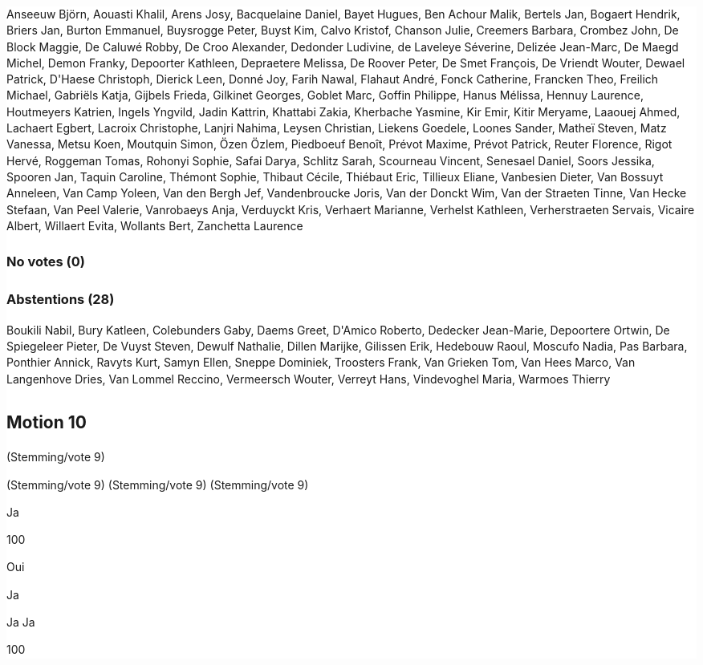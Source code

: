 Anseeuw Björn, Aouasti Khalil, Arens Josy, Bacquelaine Daniel, Bayet Hugues, Ben Achour Malik, Bertels Jan, Bogaert Hendrik, Briers Jan, Burton Emmanuel, Buysrogge Peter, Buyst Kim, Calvo Kristof, Chanson Julie, Creemers Barbara, Crombez John, De Block Maggie, De Caluwé Robby, De Croo Alexander, Dedonder Ludivine, de Laveleye Séverine, Delizée Jean-Marc, De Maegd Michel, Demon Franky, Depoorter Kathleen, Depraetere Melissa, De Roover Peter, De Smet François, De Vriendt Wouter, Dewael Patrick, D'Haese Christoph, Dierick Leen, Donné Joy, Farih Nawal, Flahaut André, Fonck Catherine, Francken Theo, Freilich Michael, Gabriëls Katja, Gijbels Frieda, Gilkinet Georges, Goblet Marc, Goffin Philippe, Hanus Mélissa, Hennuy Laurence, Houtmeyers Katrien, Ingels Yngvild, Jadin Kattrin, Khattabi Zakia, Kherbache Yasmine, Kir Emir, Kitir Meryame, Laaouej Ahmed, Lachaert Egbert, Lacroix Christophe, Lanjri Nahima, Leysen Christian, Liekens Goedele, Loones Sander, Matheï Steven, Matz Vanessa, Metsu Koen, Moutquin Simon, Özen Özlem, Piedboeuf Benoît, Prévot Maxime, Prévot Patrick, Reuter Florence, Rigot Hervé, Roggeman Tomas, Rohonyi Sophie, Safai Darya, Schlitz Sarah, Scourneau Vincent, Senesael Daniel, Soors Jessika, Spooren Jan, Taquin Caroline, Thémont Sophie, Thibaut Cécile, Thiébaut Eric, Tillieux Eliane, Vanbesien Dieter, Van Bossuyt Anneleen, Van Camp Yoleen, Van den Bergh Jef, Vandenbroucke Joris, Van der Donckt Wim, Van der Straeten Tinne, Van Hecke Stefaan, Van Peel Valerie, Vanrobaeys Anja, Verduyckt Kris, Verhaert Marianne, Verhelst Kathleen, Verherstraeten Servais, Vicaire Albert, Willaert Evita, Wollants Bert, Zanchetta Laurence

### No votes (0)



### Abstentions (28)

Boukili Nabil, Bury Katleen, Colebunders Gaby, Daems Greet, D'Amico Roberto, Dedecker Jean-Marie, Depoortere Ortwin, De Spiegeleer Pieter, De Vuyst Steven, Dewulf Nathalie, Dillen Marijke, Gilissen Erik, Hedebouw Raoul, Moscufo Nadia, Pas Barbara, Ponthier Annick, Ravyts Kurt, Samyn Ellen, Sneppe Dominiek, Troosters Frank, Van Grieken Tom, Van Hees Marco, Van Langenhove Dries, Van Lommel Reccino, Vermeersch Wouter, Verreyt Hans, Vindevoghel Maria, Warmoes Thierry


## Motion 10


(Stemming/vote 9)

(Stemming/vote 9)
(Stemming/vote 9)
(Stemming/vote 9)



Ja


100


Oui



Ja

Ja
Ja


100
